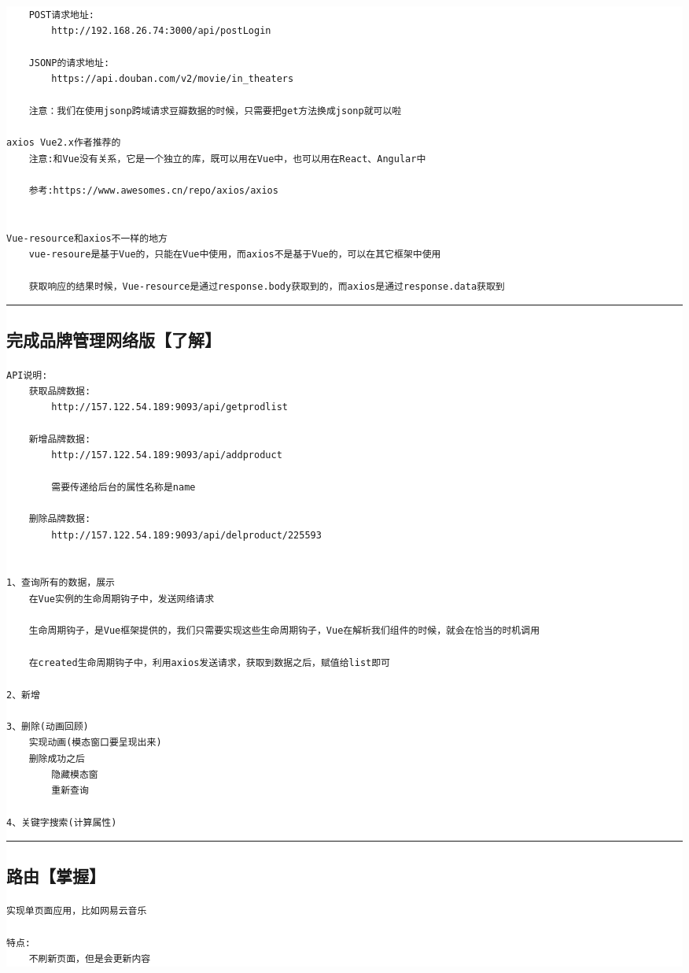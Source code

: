 		POST请求地址:
			http://192.168.26.74:3000/api/postLogin
			
		JSONP的请求地址:
			https://api.douban.com/v2/movie/in_theaters
			
		注意：我们在使用jsonp跨域请求豆瓣数据的时候，只需要把get方法换成jsonp就可以啦
	
	axios Vue2.x作者推荐的
		注意:和Vue没有关系，它是一个独立的库，既可以用在Vue中，也可以用在React、Angular中
		
		参考:https://www.awesomes.cn/repo/axios/axios
		
		
	Vue-resource和axios不一样的地方
		vue-resoure是基于Vue的，只能在Vue中使用，而axios不是基于Vue的，可以在其它框架中使用
		
		获取响应的结果时候，Vue-resource是通过response.body获取到的，而axios是通过response.data获取到
	
-------------------------

## 完成品牌管理网络版【了解】
	API说明:
		获取品牌数据:
			http://157.122.54.189:9093/api/getprodlist
			
		新增品牌数据:
			http://157.122.54.189:9093/api/addproduct
			
			需要传递给后台的属性名称是name
			
		删除品牌数据:
			http://157.122.54.189:9093/api/delproduct/225593

	
	1、查询所有的数据，展示
		在Vue实例的生命周期钩子中，发送网络请求
		
		生命周期钩子，是Vue框架提供的，我们只需要实现这些生命周期钩子，Vue在解析我们组件的时候，就会在恰当的时机调用
		
		在created生命周期钩子中，利用axios发送请求，获取到数据之后，赋值给list即可
	
	2、新增
	
	3、删除(动画回顾)
		实现动画(模态窗口要呈现出来)
		删除成功之后
			隐藏模态窗
			重新查询
	
	4、关键字搜索(计算属性)
	
--------------------------

## 路由【掌握】
	实现单页面应用，比如网易云音乐
	
	特点:
		不刷新页面，但是会更新内容
		